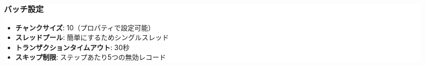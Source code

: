 ### バッチ設定
- **チャンクサイズ**: 10（プロパティで設定可能）
- **スレッドプール**: 簡単にするためシングルスレッド
- **トランザクションタイムアウト**: 30秒
- **スキップ制限**: ステップあたり5つの無効レコード
